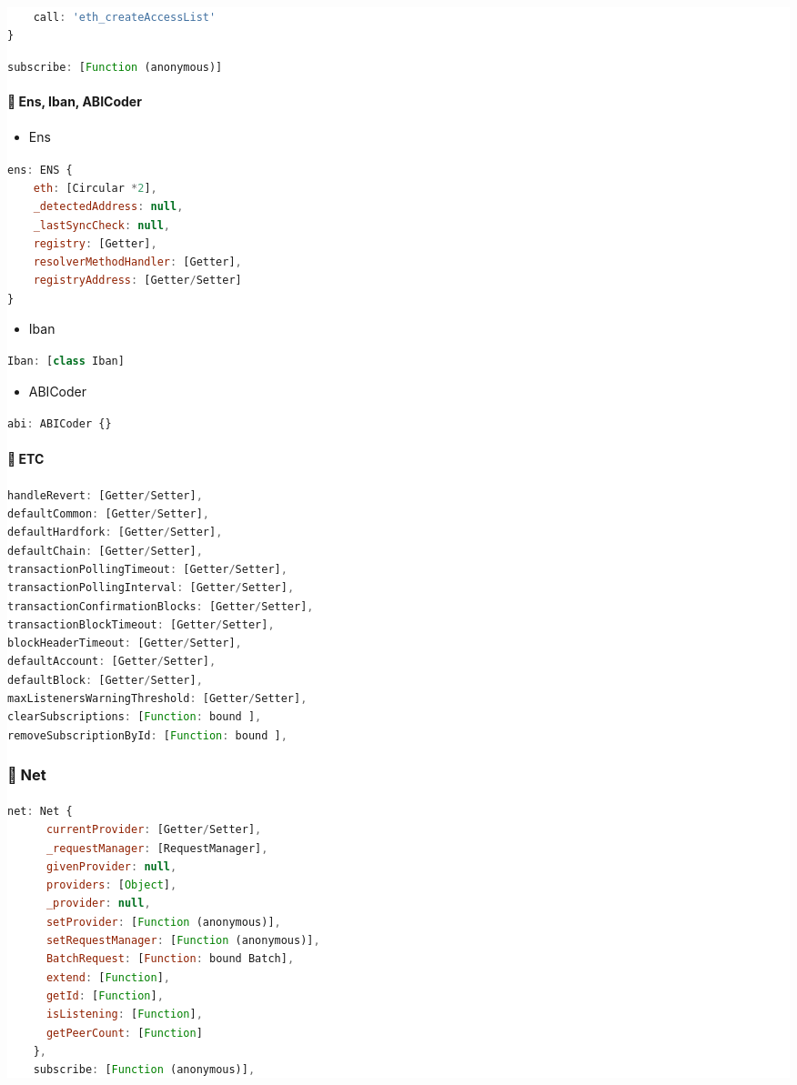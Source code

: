 ```js
    call: 'eth_createAccessList'
}
```
```js
subscribe: [Function (anonymous)]
```
#### :egg: Ens, Iban, ABICoder

 - Ens

```js
ens: ENS {
    eth: [Circular *2],
    _detectedAddress: null,
    _lastSyncCheck: null,
    registry: [Getter],
    resolverMethodHandler: [Getter],
    registryAddress: [Getter/Setter]
}
```
 - Iban

```js
Iban: [class Iban]
```

 - ABICoder

```js
abi: ABICoder {}
```
#### :egg: ETC
```js
handleRevert: [Getter/Setter],
defaultCommon: [Getter/Setter],
defaultHardfork: [Getter/Setter],
defaultChain: [Getter/Setter],
transactionPollingTimeout: [Getter/Setter],
transactionPollingInterval: [Getter/Setter],
transactionConfirmationBlocks: [Getter/Setter],
transactionBlockTimeout: [Getter/Setter],
blockHeaderTimeout: [Getter/Setter],
defaultAccount: [Getter/Setter],
defaultBlock: [Getter/Setter],
maxListenersWarningThreshold: [Getter/Setter],
clearSubscriptions: [Function: bound ],
removeSubscriptionById: [Function: bound ],
```
### 🐣 Net

```js
net: Net {
      currentProvider: [Getter/Setter],
      _requestManager: [RequestManager],
      givenProvider: null,
      providers: [Object],
      _provider: null,
      setProvider: [Function (anonymous)],
      setRequestManager: [Function (anonymous)],
      BatchRequest: [Function: bound Batch],
      extend: [Function],
      getId: [Function],
      isListening: [Function],
      getPeerCount: [Function]
    },
    subscribe: [Function (anonymous)],
```